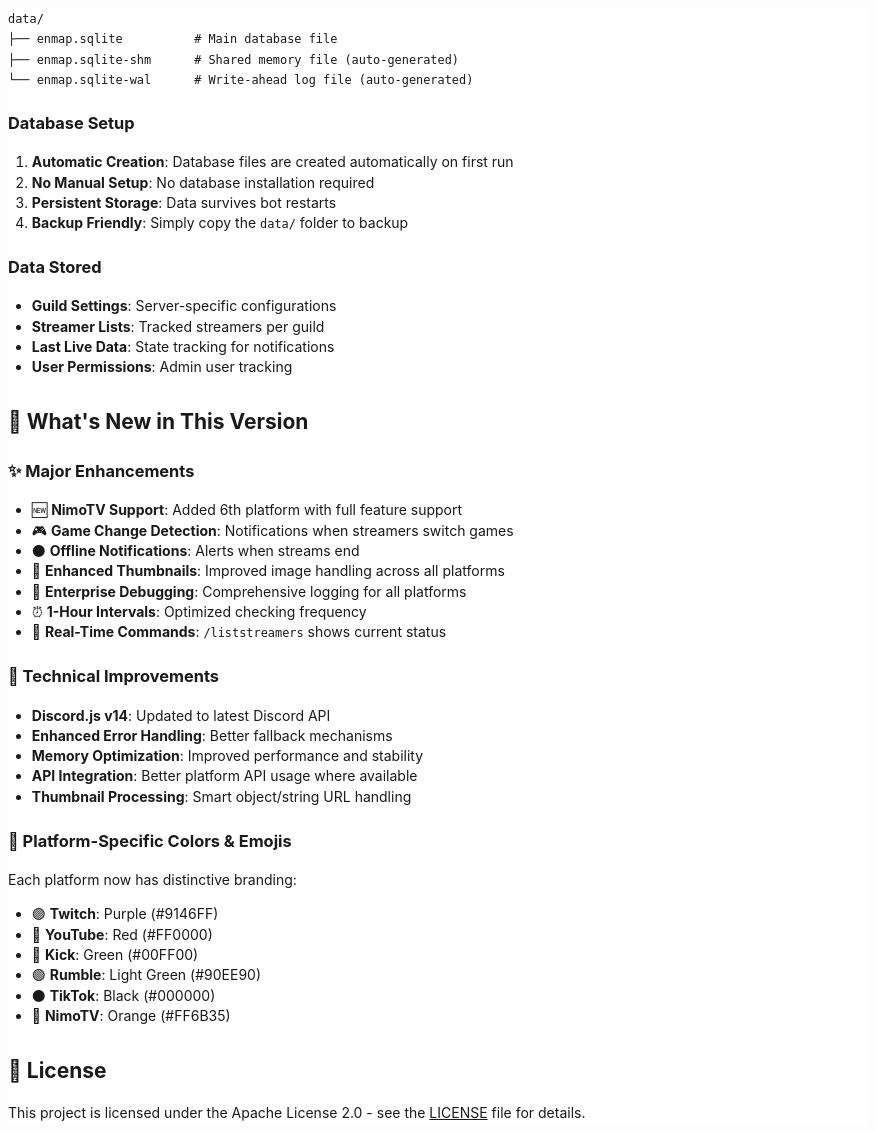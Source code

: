 ```
data/
├── enmap.sqlite          # Main database file
├── enmap.sqlite-shm      # Shared memory file (auto-generated)
└── enmap.sqlite-wal      # Write-ahead log file (auto-generated)
```

### Database Setup
1. **Automatic Creation**: Database files are created automatically on first run
2. **No Manual Setup**: No database installation required
3. **Persistent Storage**: Data survives bot restarts
4. **Backup Friendly**: Simply copy the `data/` folder to backup

### Data Stored
- **Guild Settings**: Server-specific configurations
- **Streamer Lists**: Tracked streamers per guild
- **Last Live Data**: State tracking for notifications
- **User Permissions**: Admin user tracking

## 🎉 What's New in This Version

### ✨ Major Enhancements
- 🆕 **NimoTV Support**: Added 6th platform with full feature support
- 🎮 **Game Change Detection**: Notifications when streamers switch games
- ⚫ **Offline Notifications**: Alerts when streams end
- 📸 **Enhanced Thumbnails**: Improved image handling across all platforms
- 🐛 **Enterprise Debugging**: Comprehensive logging for all platforms
- ⏰ **1-Hour Intervals**: Optimized checking frequency
- 🔄 **Real-Time Commands**: `/liststreamers` shows current status

### 🔧 Technical Improvements
- **Discord.js v14**: Updated to latest Discord API
- **Enhanced Error Handling**: Better fallback mechanisms
- **Memory Optimization**: Improved performance and stability
- **API Integration**: Better platform API usage where available
- **Thumbnail Processing**: Smart object/string URL handling

### 🎨 Platform-Specific Colors & Emojis
Each platform now has distinctive branding:
- 🟣 **Twitch**: Purple (#9146FF)
- 🔴 **YouTube**: Red (#FF0000)
- 💚 **Kick**: Green (#00FF00)
- 🟢 **Rumble**: Light Green (#90EE90)
- ⚫ **TikTok**: Black (#000000)
- 🔶 **NimoTV**: Orange (#FF6B35)

## 📄 License

This project is licensed under the Apache License 2.0 - see the [LICENSE](./LICENSE) file for details.
